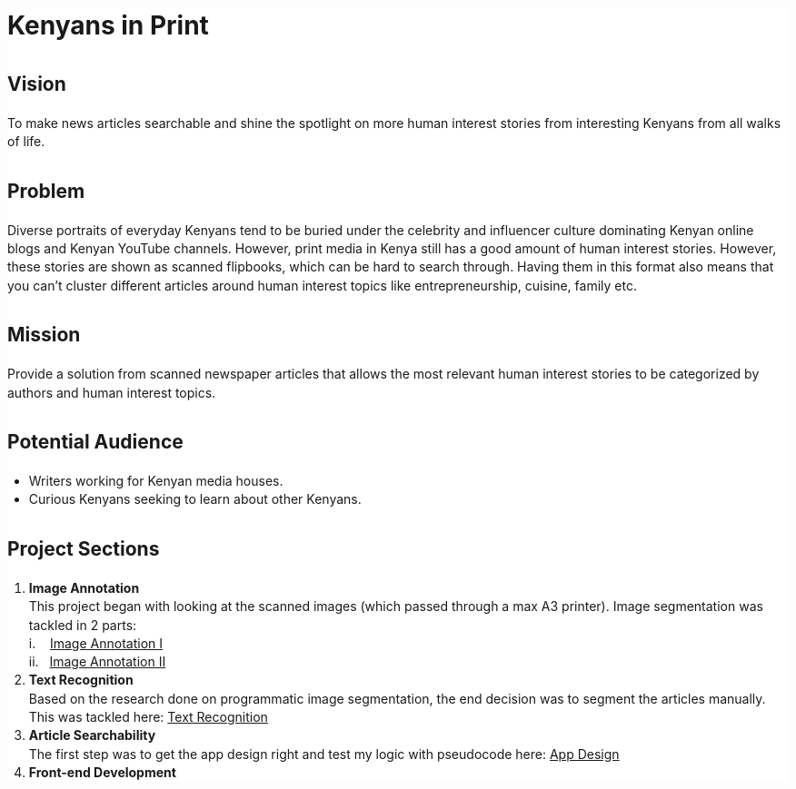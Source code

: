 # Kenyans in Print

 <video width="100%" height="100%" controls>
  <source src="https://ceethinwa.github.io/resources/vid/Kenyans%20in%20Print.mp4" type="video/mp4">
  Your browser does not support the video tag.
</video>

## Vision

To make news articles searchable and shine the spotlight on more human interest stories from interesting Kenyans from all walks of life.

## Problem

Diverse portraits of everyday Kenyans tend to be buried under the celebrity and influencer culture dominating Kenyan online blogs and Kenyan YouTube channels. However, print media in Kenya still has a good amount of human interest stories. However, these stories are shown as scanned flipbooks, which can be hard to search through. Having them in this format also means that you can’t cluster different articles around human interest topics like entrepreneurship, cuisine, family etc.

## Mission

Provide a solution from scanned newspaper articles that allows the most relevant human interest stories to be categorized by authors and human interest topics.

## Potential Audience

* Writers working for Kenyan media houses.
* Curious Kenyans seeking to learn about other Kenyans. 

## Project Sections

1. **Image Annotation**<br>
This project began with looking at the scanned images (which passed through a max A3 printer).
Image segmentation was tackled in 2 parts:<br>
   i. &nbsp;&nbsp; [Image Annotation I](./kip-pg1.ipynb)<br>
   ii. &nbsp; [Image Annotation II](./kip-pg2.ipynb)
2. **Text Recognition**<br>
Based on the research done on programmatic image segmentation, the end decision was to segment the articles manually.<br>
This was tackled here: [Text Recognition](./kip-pg3.ipynb)
3. **Article Searchability**<br>
The first step was to get the app design right and test my logic with pseudocode here: [App Design](./app-design.md)
4. **Front-end Development**
